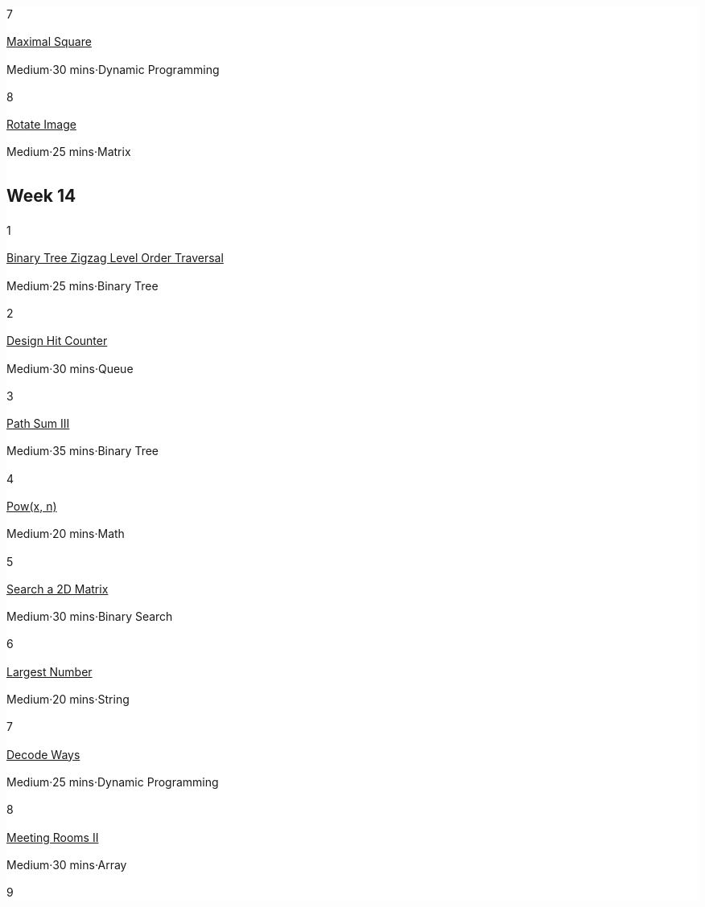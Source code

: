 7

[Maximal Square](https://leetcode.com/problems/maximal-square)

Medium·30 mins·Dynamic Programming

8

[Rotate Image](https://leetcode.com/problems/rotate-image)

Medium·25 mins·Matrix

## Week 14

1

[Binary Tree Zigzag Level Order Traversal](https://leetcode.com/problems/binary-tree-zigzag-level-order-traversal)

Medium·25 mins·Binary Tree

2

[Design Hit Counter](https://leetcode.com/problems/design-hit-counter)

Medium·30 mins·Queue

3

[Path Sum III](https://leetcode.com/problems/path-sum-iii)

Medium·35 mins·Binary Tree

4

[Pow(x, n)](https://leetcode.com/problems/powx-n)

Medium·20 mins·Math

5

[Search a 2D Matrix](https://leetcode.com/problems/search-a-2d-matrix)

Medium·30 mins·Binary Search

6

[Largest Number](https://leetcode.com/problems/largest-number)

Medium·20 mins·String

7

[Decode Ways](https://leetcode.com/problems/decode-ways)

Medium·25 mins·Dynamic Programming

8

[Meeting Rooms II](https://leetcode.com/problems/meeting-rooms-ii)

Medium·30 mins·Array

9
